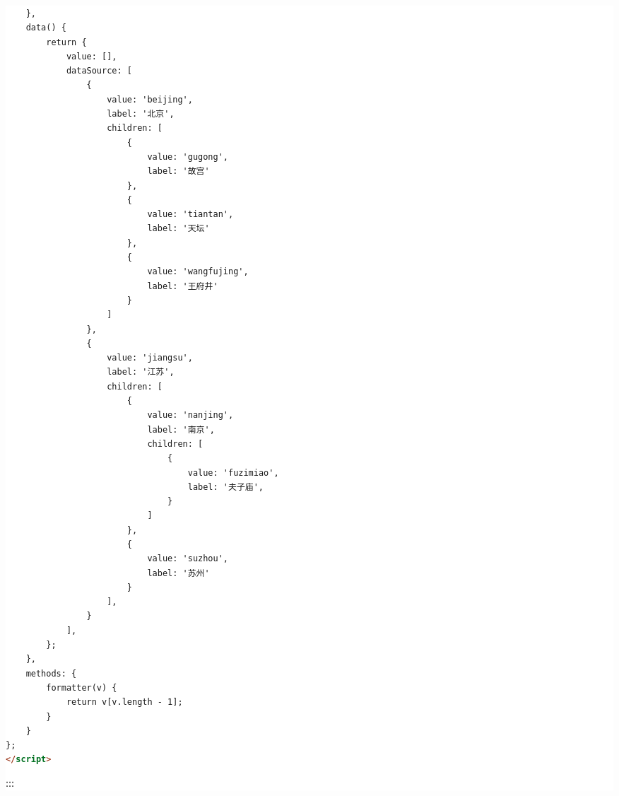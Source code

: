 ```html
	},
	data() {
		return {
			value: [],
			dataSource: [
				{
					value: 'beijing',
					label: '北京',
					children: [
						{
							value: 'gugong',
							label: '故宫'
						},
						{
							value: 'tiantan',
							label: '天坛'
						},
						{
							value: 'wangfujing',
							label: '王府井'
						}
					]
				}, 
				{
					value: 'jiangsu',
					label: '江苏',
					children: [
						{
							value: 'nanjing',
							label: '南京',
							children: [
								{
									value: 'fuzimiao',
									label: '夫子庙',
								}
							]
						},
						{
							value: 'suzhou',
							label: '苏州'
						}
					],
				}
			],
		};
	},
	methods: {
		formatter(v) {
			return v[v.length - 1];
		}
	}
};
</script>
```
:::
